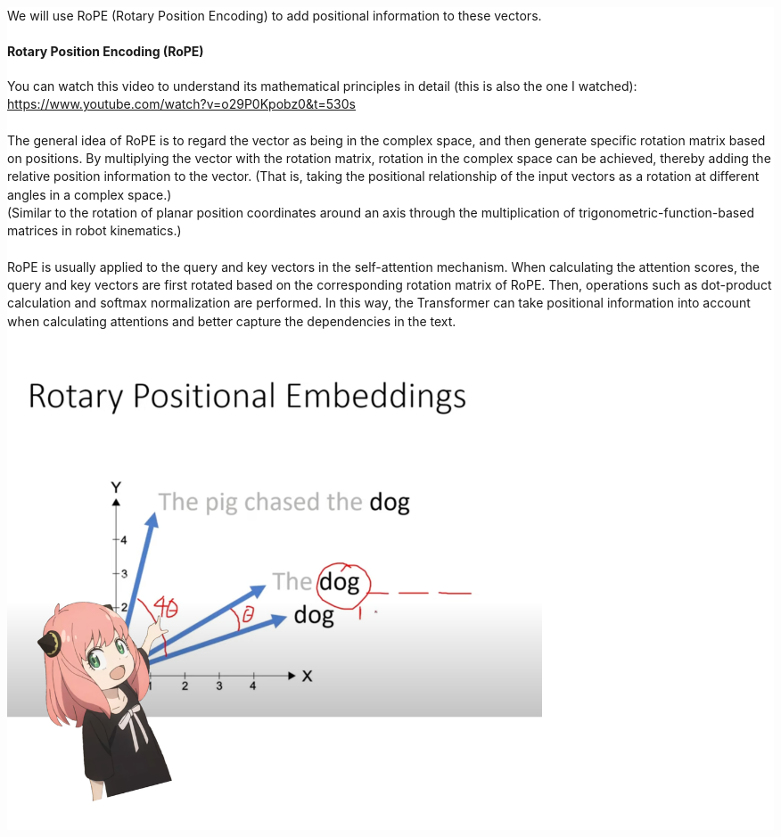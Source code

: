 We will use RoPE (Rotary Position Encoding) to add positional information to these vectors.

#### Rotary Position Encoding (RoPE)

You can watch this video to understand its mathematical principles in detail (this is also the one I watched):
https://www.youtube.com/watch?v=o29P0Kpobz0&t=530s
<br><br>
The general idea of RoPE is to regard the vector as being in the complex space, and then generate specific rotation matrix based on positions. By multiplying the vector with the rotation matrix, rotation in the complex space can be achieved, thereby adding the relative position information to the vector. (That is, taking the positional relationship of the input vectors as a rotation at different angles in a complex space.)
<br>
(Similar to the rotation of planar position coordinates around an axis through the multiplication of trigonometric-function-based matrices in robot kinematics.)
<br><br>
RoPE is usually applied to the query and key vectors in the self-attention mechanism. When calculating the attention scores, the query and key vectors are first rotated based on the corresponding rotation matrix of RoPE. Then, operations such as dot-product calculation and softmax normalization are performed. In this way, the Transformer can take positional information into account when calculating attentions and better capture the dependencies in the text.

<div>
    <img src="images/rope.png" width="600"/>
</div>
<br>